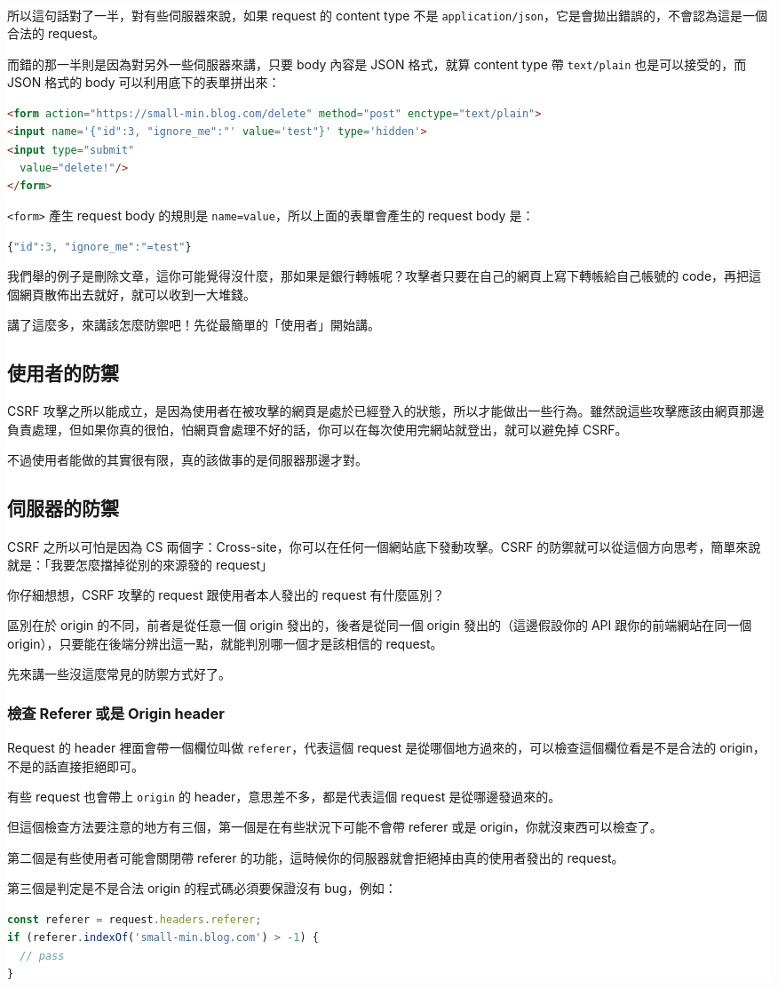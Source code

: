 所以這句話對了一半，對有些伺服器來說，如果 request 的 content type 不是 `application/json`，它是會拋出錯誤的，不會認為這是一個合法的 request。

而錯的那一半則是因為對另外一些伺服器來講，只要 body 內容是 JSON 格式，就算 content type 帶 `text/plain` 也是可以接受的，而 JSON 格式的 body 可以利用底下的表單拼出來：

``` html
<form action="https://small-min.blog.com/delete" method="post" enctype="text/plain">
<input name='{"id":3, "ignore_me":"' value='test"}' type='hidden'>
<input type="submit"
  value="delete!"/>
</form>
```

`<form>` 產生 request body 的規則是 `name=value`，所以上面的表單會產生的 request body 是：

``` js
{"id":3, "ignore_me":"=test"}
```

我們舉的例子是刪除文章，這你可能覺得沒什麼，那如果是銀行轉帳呢？攻擊者只要在自己的網頁上寫下轉帳給自己帳號的 code，再把這個網頁散佈出去就好，就可以收到一大堆錢。

講了這麼多，來講該怎麼防禦吧！先從最簡單的「使用者」開始講。

## 使用者的防禦

CSRF 攻擊之所以能成立，是因為使用者在被攻擊的網頁是處於已經登入的狀態，所以才能做出一些行為。雖然說這些攻擊應該由網頁那邊負責處理，但如果你真的很怕，怕網頁會處理不好的話，你可以在每次使用完網站就登出，就可以避免掉 CSRF。

不過使用者能做的其實很有限，真的該做事的是伺服器那邊才對。

## 伺服器的防禦

CSRF 之所以可怕是因為 CS 兩個字：Cross-site，你可以在任何一個網站底下發動攻擊。CSRF 的防禦就可以從這個方向思考，簡單來說就是：「我要怎麼擋掉從別的來源發的 request」

你仔細想想，CSRF 攻擊的 request 跟使用者本人發出的 request 有什麼區別？

區別在於 origin 的不同，前者是從任意一個 origin 發出的，後者是從同一個 origin 發出的（這邊假設你的 API 跟你的前端網站在同一個 origin），只要能在後端分辨出這一點，就能判別哪一個才是該相信的 request。

先來講一些沒這麼常見的防禦方式好了。

### 檢查 Referer 或是 Origin header

Request 的 header 裡面會帶一個欄位叫做 `referer`，代表這個 request 是從哪個地方過來的，可以檢查這個欄位看是不是合法的 origin，不是的話直接拒絕即可。

有些 request 也會帶上 `origin` 的 header，意思差不多，都是代表這個 request 是從哪邊發過來的。

但這個檢查方法要注意的地方有三個，第一個是在有些狀況下可能不會帶 referer 或是 origin，你就沒東西可以檢查了。

第二個是有些使用者可能會關閉帶 referer 的功能，這時候你的伺服器就會拒絕掉由真的使用者發出的 request。

第三個是判定是不是合法 origin 的程式碼必須要保證沒有 bug，例如：

``` js
const referer = request.headers.referer;
if (referer.indexOf('small-min.blog.com') > -1) {
  // pass
}
```
